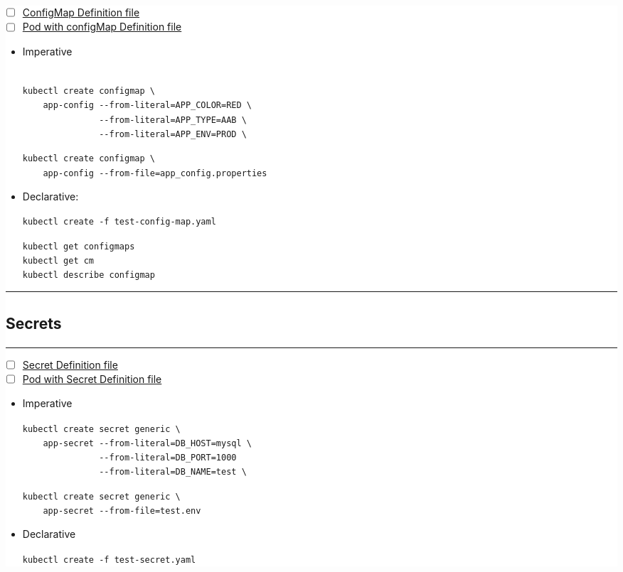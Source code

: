 
- [ ] [ConfigMap Definition file ](definition-files/configmap.yaml)
- [ ] [Pod with configMap Definition file](definition-files/configmap-pod.yaml)

- Imperative

  ```console

  kubectl create configmap \
      app-config --from-literal=APP_COLOR=RED \
                 --from-literal=APP_TYPE=AAB \
                 --from-literal=APP_ENV=PROD \
  ```

  ```console
  kubectl create configmap \
      app-config --from-file=app_config.properties
  ```

- Declarative:

  ```console
  kubectl create -f test-config-map.yaml
  ```

  ```console
  kubectl get configmaps
  kubectl get cm
  kubectl describe configmap
  ```

---

## Secrets

---

- [ ] [Secret Definition file ](definition-files/secret.yaml)
- [ ] [Pod with Secret Definition file](definition-files/secret-pod.yaml)

- Imperative

  ```console
  kubectl create secret generic \
      app-secret --from-literal=DB_HOST=mysql \
                 --from-literal=DB_PORT=1000
                 --from-literal=DB_NAME=test \
  ```

  ```console
  kubectl create secret generic \
      app-secret --from-file=test.env
  ```

- Declarative

  ```console
  kubectl create -f test-secret.yaml
  ```
